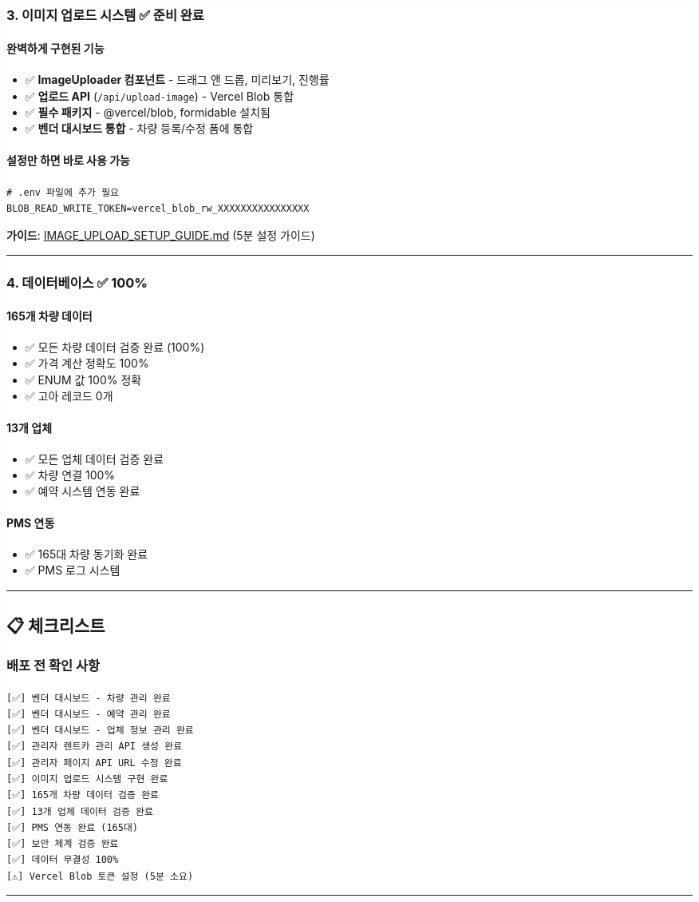 ### 3. 이미지 업로드 시스템 ✅ 준비 완료

#### 완벽하게 구현된 기능
- ✅ **ImageUploader 컴포넌트** - 드래그 앤 드롭, 미리보기, 진행률
- ✅ **업로드 API** (`/api/upload-image`) - Vercel Blob 통합
- ✅ **필수 패키지** - @vercel/blob, formidable 설치됨
- ✅ **벤더 대시보드 통합** - 차량 등록/수정 폼에 통합

#### 설정만 하면 바로 사용 가능
```env
# .env 파일에 추가 필요
BLOB_READ_WRITE_TOKEN=vercel_blob_rw_XXXXXXXXXXXXXXXX
```

**가이드**: [IMAGE_UPLOAD_SETUP_GUIDE.md](IMAGE_UPLOAD_SETUP_GUIDE.md) (5분 설정 가이드)

---

### 4. 데이터베이스 ✅ 100%

#### 165개 차량 데이터
- ✅ 모든 차량 데이터 검증 완료 (100%)
- ✅ 가격 계산 정확도 100%
- ✅ ENUM 값 100% 정확
- ✅ 고아 레코드 0개

#### 13개 업체
- ✅ 모든 업체 데이터 검증 완료
- ✅ 차량 연결 100%
- ✅ 예약 시스템 연동 완료

#### PMS 연동
- ✅ 165대 차량 동기화 완료
- ✅ PMS 로그 시스템

---

## 📋 체크리스트

### 배포 전 확인 사항

```
[✅] 벤더 대시보드 - 차량 관리 완료
[✅] 벤더 대시보드 - 예약 관리 완료
[✅] 벤더 대시보드 - 업체 정보 관리 완료
[✅] 관리자 렌트카 관리 API 생성 완료
[✅] 관리자 페이지 API URL 수정 완료
[✅] 이미지 업로드 시스템 구현 완료
[✅] 165개 차량 데이터 검증 완료
[✅] 13개 업체 데이터 검증 완료
[✅] PMS 연동 완료 (165대)
[✅] 보안 체계 검증 완료
[✅] 데이터 무결성 100%
[⚠️] Vercel Blob 토큰 설정 (5분 소요)
```

---